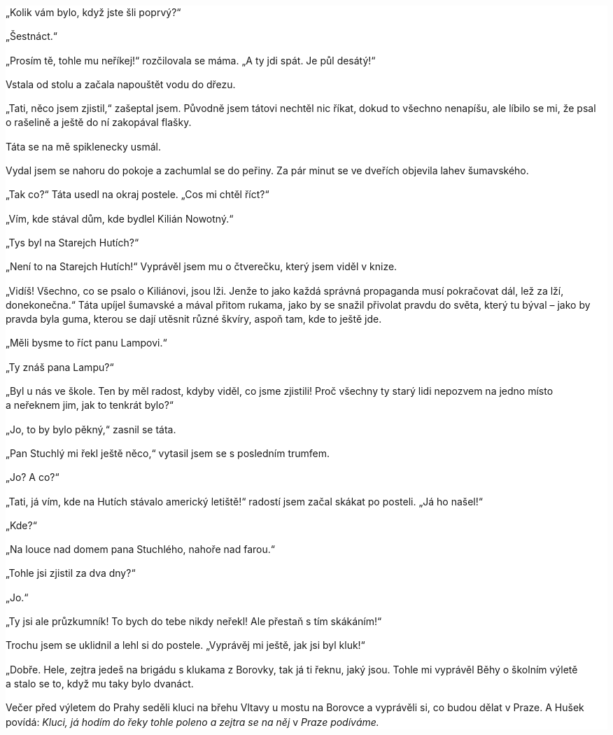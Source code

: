 „Kolik vám bylo, když jste šli poprvý?“

„Šestnáct.“

„Prosím tě, tohle mu neříkej!“ rozčilovala se máma. „A ty jdi spát. Je půl desátý!“

Vstala od stolu a začala napouštět vodu do dřezu.

„Tati, něco jsem zjistil,“ zašeptal jsem. Původně jsem tátovi nechtěl nic říkat, dokud to všechno nenapíšu, ale líbilo se mi, že psal o rašelině a ještě do ní zakopával flašky.

Táta se na mě spiklenecky usmál.

Vydal jsem se nahoru do pokoje a zachumlal se do peřiny. Za pár minut se ve dveřích objevila lahev šumavského.

„Tak co?“ Táta usedl na okraj postele. „Cos mi chtěl říct?“

„Vím, kde stával dům, kde bydlel Kilián Nowotný.“

„Tys byl na Starejch Hutích?“

„Není to na Starejch Hutích!“ Vyprávěl jsem mu o čtverečku, který jsem viděl v knize.

„Vidíš! Všechno, co se psalo o Kiliánovi, jsou lži. Jenže to jako každá správná propaganda musí pokračovat dál, lež za lží, donekonečna.“ Táta upíjel šumavské a mával přitom rukama, jako by se snažil přivolat pravdu do světa, který tu býval – jako by pravda byla guma, kterou se dají utěsnit různé škvíry, aspoň tam, kde to ještě jde.

„Měli bysme to říct panu Lampovi.“

„Ty znáš pana Lampu?“

„Byl u nás ve škole. Ten by měl radost, kdyby viděl, co jsme zjistili! Proč všechny ty starý lidi nepozvem na jedno místo a neřeknem jim, jak to tenkrát bylo?“

„Jo, to by bylo pěkný,“ zasnil se táta.

„Pan Stuchlý mi řekl ještě něco,“ vytasil jsem se s posledním trumfem.

„Jo? A co?“

„Tati, já vím, kde na Hutích stávalo americký letiště!“ radostí jsem začal skákat po posteli. „Já ho našel!“

„Kde?“

„Na louce nad domem pana Stuchlého, nahoře nad farou.“

„Tohle jsi zjistil za dva dny?“

„Jo.“

„Ty jsi ale průzkumník! To bych do tebe nikdy neřekl! Ale přestaň s tím skákáním!“

Trochu jsem se uklidnil a lehl si do postele. „Vyprávěj mi ještě, jak jsi byl kluk!“

„Dobře. Hele, zejtra jedeš na brigádu s klukama z Borovky, tak já ti řeknu, jaký jsou. Tohle mi vyprávěl Běhy o školním výletě a stalo se to, když mu taky bylo dvanáct.

Večer před výletem do Prahy seděli kluci na břehu Vltavy u mostu na Borovce a vyprávěli si, co budou dělat v Praze. A Hušek povídá: _Kluci, já hodím do řeky tohle poleno a zejtra se na něj_ v _Praze podíváme._
